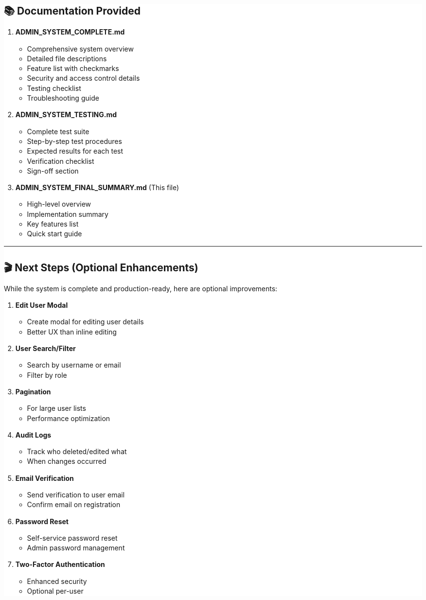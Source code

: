 
## 📚 Documentation Provided

1. **ADMIN_SYSTEM_COMPLETE.md**
   - Comprehensive system overview
   - Detailed file descriptions
   - Feature list with checkmarks
   - Security and access control details
   - Testing checklist
   - Troubleshooting guide

2. **ADMIN_SYSTEM_TESTING.md**
   - Complete test suite
   - Step-by-step test procedures
   - Expected results for each test
   - Verification checklist
   - Sign-off section

3. **ADMIN_SYSTEM_FINAL_SUMMARY.md** (This file)
   - High-level overview
   - Implementation summary
   - Key features list
   - Quick start guide

---

## 🎬 Next Steps (Optional Enhancements)

While the system is complete and production-ready, here are optional improvements:

1. **Edit User Modal**
   - Create modal for editing user details
   - Better UX than inline editing

2. **User Search/Filter**
   - Search by username or email
   - Filter by role

3. **Pagination**
   - For large user lists
   - Performance optimization

4. **Audit Logs**
   - Track who deleted/edited what
   - When changes occurred

5. **Email Verification**
   - Send verification to user email
   - Confirm email on registration

6. **Password Reset**
   - Self-service password reset
   - Admin password management

7. **Two-Factor Authentication**
   - Enhanced security
   - Optional per-user
